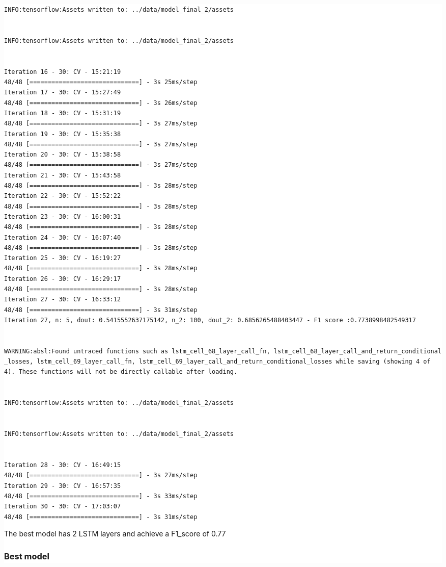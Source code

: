 
    INFO:tensorflow:Assets written to: ../data/model_final_2/assets


    INFO:tensorflow:Assets written to: ../data/model_final_2/assets


    Iteration 16 - 30: CV - 15:21:19
    48/48 [==============================] - 3s 25ms/step
    Iteration 17 - 30: CV - 15:27:49
    48/48 [==============================] - 3s 26ms/step
    Iteration 18 - 30: CV - 15:31:19
    48/48 [==============================] - 3s 27ms/step
    Iteration 19 - 30: CV - 15:35:38
    48/48 [==============================] - 3s 27ms/step
    Iteration 20 - 30: CV - 15:38:58
    48/48 [==============================] - 3s 27ms/step
    Iteration 21 - 30: CV - 15:43:58
    48/48 [==============================] - 3s 28ms/step
    Iteration 22 - 30: CV - 15:52:22
    48/48 [==============================] - 3s 28ms/step
    Iteration 23 - 30: CV - 16:00:31
    48/48 [==============================] - 3s 28ms/step
    Iteration 24 - 30: CV - 16:07:40
    48/48 [==============================] - 3s 28ms/step
    Iteration 25 - 30: CV - 16:19:27
    48/48 [==============================] - 3s 28ms/step
    Iteration 26 - 30: CV - 16:29:17
    48/48 [==============================] - 3s 28ms/step
    Iteration 27 - 30: CV - 16:33:12
    48/48 [==============================] - 3s 31ms/step
    Iteration 27, n: 5, dout: 0.5415552637175142, n_2: 100, dout_2: 0.6856265488403447 - F1 score :0.7738998482549317


    WARNING:absl:Found untraced functions such as lstm_cell_68_layer_call_fn, lstm_cell_68_layer_call_and_return_conditional_losses, lstm_cell_69_layer_call_fn, lstm_cell_69_layer_call_and_return_conditional_losses while saving (showing 4 of 4). These functions will not be directly callable after loading.


    INFO:tensorflow:Assets written to: ../data/model_final_2/assets


    INFO:tensorflow:Assets written to: ../data/model_final_2/assets


    Iteration 28 - 30: CV - 16:49:15
    48/48 [==============================] - 3s 27ms/step
    Iteration 29 - 30: CV - 16:57:35
    48/48 [==============================] - 3s 33ms/step
    Iteration 30 - 30: CV - 17:03:07
    48/48 [==============================] - 3s 31ms/step


The best model has 2 LSTM layers and achieve a F1_score of 0.77

### Best model
